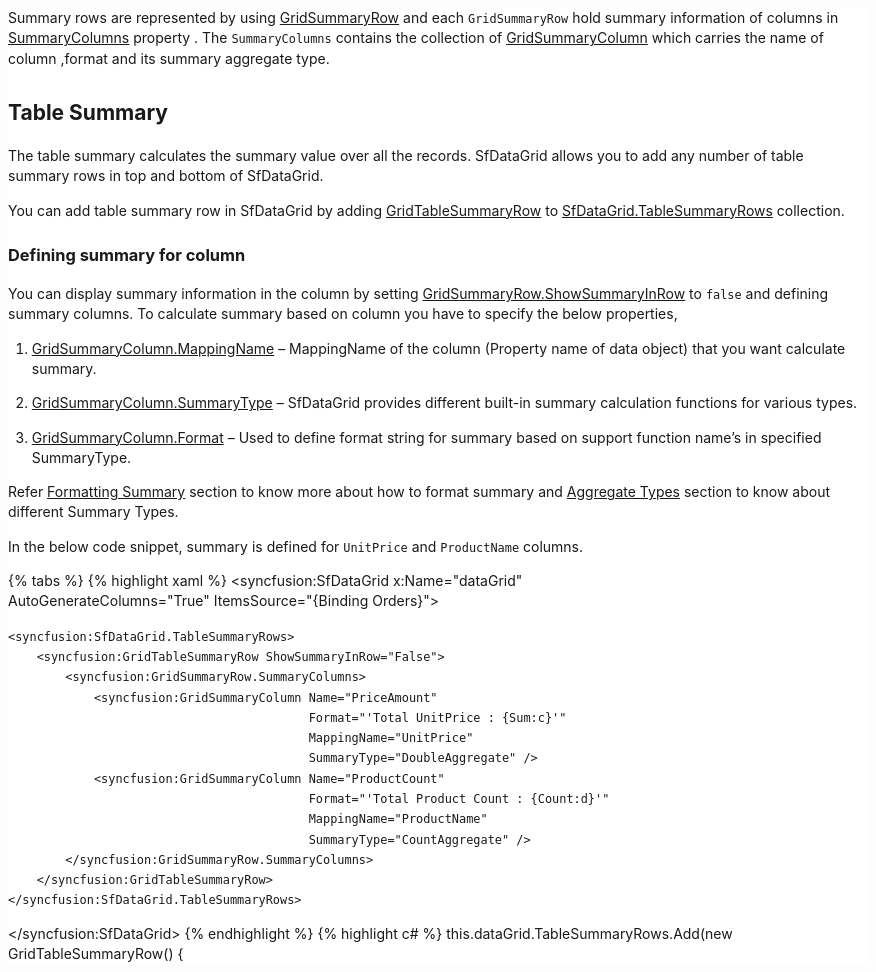 Summary rows are represented by using [GridSummaryRow](http://help.syncfusion.com/cr/cref_files/wpf/Syncfusion.SfGrid.WPF~Syncfusion.UI.Xaml.Grid.GridSummaryRow.html) and  each `GridSummaryRow` hold summary information of columns in [SummaryColumns](http://help.syncfusion.com/cr/cref_files/wpf/Syncfusion.SfGrid.WPF~Syncfusion.UI.Xaml.Grid.GridSummaryRow~SummaryColumns.html) property . The `SummaryColumns` contains the collection of [GridSummaryColumn](http://help.syncfusion.com/cr/cref_files/wpf/Syncfusion.SfGrid.WPF~Syncfusion.UI.Xaml.Grid.GridSummaryColumn.html) which carries the name of column ,format and its summary aggregate type.

## Table Summary

The table summary calculates the summary value over all the records. SfDataGrid allows you to add any number of table summary rows in top and bottom of SfDataGrid.

You can add table summary row in SfDataGrid by adding [GridTableSummaryRow](http://help.syncfusion.com/cr/cref_files/wpf/Syncfusion.SfGrid.WPF~Syncfusion.UI.Xaml.Grid.GridTableSummaryRow.html) to [SfDataGrid.TableSummaryRows](http://help.syncfusion.com/cr/cref_files/wpf/Syncfusion.SfGrid.WPF~Syncfusion.UI.Xaml.Grid.SfDataGrid~TableSummaryRows.html) collection.

### Defining summary for column

You can display summary information in the column by setting [GridSummaryRow.ShowSummaryInRow](http://help.syncfusion.com/cr/cref_files/wpf/Syncfusion.SfGrid.WPF~Syncfusion.UI.Xaml.Grid.GridSummaryRow~ShowSummaryInRow.html) to `false` and defining summary columns. To calculate summary based on column you have to specify the below properties,

1. [GridSummaryColumn.MappingName](http://help.syncfusion.com/cr/cref_files/wpf/Syncfusion.SfGrid.WPF~Syncfusion.UI.Xaml.Grid.GridSummaryColumn~MappingName.html) – MappingName of the column (Property name of data object) that you want calculate summary.

2. [GridSummaryColumn.SummaryType](http://help.syncfusion.com/cr/cref_files/wpf/Syncfusion.SfGrid.WPF~Syncfusion.UI.Xaml.Grid.GridSummaryColumn~SummaryType.html) – SfDataGrid provides different built-in summary calculation functions for various types.

3. [GridSummaryColumn.Format](http://help.syncfusion.com/cr/cref_files/wpf/Syncfusion.SfGrid.WPF~Syncfusion.UI.Xaml.Grid.GridSummaryColumn~Format.html) – Used to define format string for summary based on support function name’s in specified SummaryType.

Refer [Formatting Summary](#formatting-summary) section to know more about how to format summary and [Aggregate Types](#aggregate-types) section to know about different Summary Types.

In the below code snippet, summary is defined for `UnitPrice` and `ProductName` columns.

{% tabs %}
{% highlight xaml %}
<syncfusion:SfDataGrid x:Name="dataGrid"                               
                       AutoGenerateColumns="True"
                       ItemsSource="{Binding Orders}">

    <syncfusion:SfDataGrid.TableSummaryRows>
        <syncfusion:GridTableSummaryRow ShowSummaryInRow="False">
            <syncfusion:GridSummaryRow.SummaryColumns>
                <syncfusion:GridSummaryColumn Name="PriceAmount"
                                              Format="'Total UnitPrice : {Sum:c}'"
                                              MappingName="UnitPrice"
                                              SummaryType="DoubleAggregate" />
                <syncfusion:GridSummaryColumn Name="ProductCount"
                                              Format="'Total Product Count : {Count:d}'"
                                              MappingName="ProductName"
                                              SummaryType="CountAggregate" />
            </syncfusion:GridSummaryRow.SummaryColumns>
        </syncfusion:GridTableSummaryRow>
    </syncfusion:SfDataGrid.TableSummaryRows>

</syncfusion:SfDataGrid>
{% endhighlight %}
{% highlight c# %}
this.dataGrid.TableSummaryRows.Add(new GridTableSummaryRow()
{